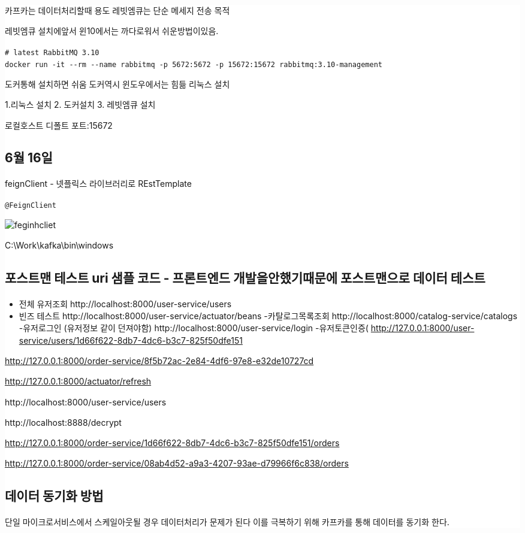 
카프카는 데이터처리할때 용도
레빗엠큐는 단순 메세지 전송 목적

레빗엠큐 설치에앞서 윈10에서는 까다로워서 쉬운방법이있음.
```
# latest RabbitMQ 3.10
docker run -it --rm --name rabbitmq -p 5672:5672 -p 15672:15672 rabbitmq:3.10-management
```
도커통해 설치하면 쉬움
도커역시 윈도우에서는 힘듦 리눅스 설치

1.리눅스 설치
2. 도커설치
3. 레빗엠큐 설치

로컬호스트 디폴트 포트:15672

## 6월 16일 
feignClient  - 넷플릭스 라이브러리로 REstTemplate 

```
@FeignClient
```
![feginhcliet](https://user-images.githubusercontent.com/12209348/173973529-f0aa6e31-98b7-4beb-bd07-4f3e434d0f26.PNG)

C:\Work\kafka\bin\windows

## 포스트맨 테스트 uri 샘플 코드 - 프론트엔드 개발을안했기때문에 포스트맨으로 데이터 테스트
- 전체 유저조회
http://localhost:8000/user-service/users
- 빈즈 테스트
http://localhost:8000/user-service/actuator/beans
-카탈로그목록조회
http://localhost:8000/catalog-service/catalogs
-유저로그인 (유저정보 같이 던져야함)
http://localhost:8000/user-service/login
-유저토큰인증(
http://127.0.0.1:8000/user-service/users/1d66f622-8db7-4dc6-b3c7-825f50dfe151

http://127.0.0.1:8000/order-service/8f5b72ac-2e84-4df6-97e8-e32de10727cd

http://127.0.0.1:8000/actuator/refresh

http://localhost:8000/user-service/users

http://localhost:8888/decrypt

http://127.0.0.1:8000/order-service/1d66f622-8db7-4dc6-b3c7-825f50dfe151/orders

http://127.0.0.1:8000/order-service/08ab4d52-a9a3-4207-93ae-d79966f6c838/orders

## 데이터 동기화 방법
단일 마이크로서비스에서 스케일아웃될 경우 데이터처리가 문제가 된다 이를 극복하기 위해 카프카를 통해 데이터를 동기화 한다.
